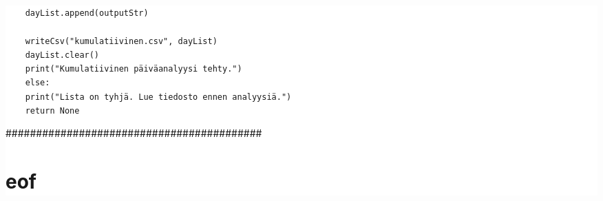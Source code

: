		dayList.append(outputStr)

		writeCsv("kumulatiivinen.csv", dayList)
		dayList.clear()
		print("Kumulatiivinen päiväanalyysi tehty.")
	    else:
		print("Lista on tyhjä. Lue tiedosto ennen analyysiä.")
	    return None

##########################################
# eof
